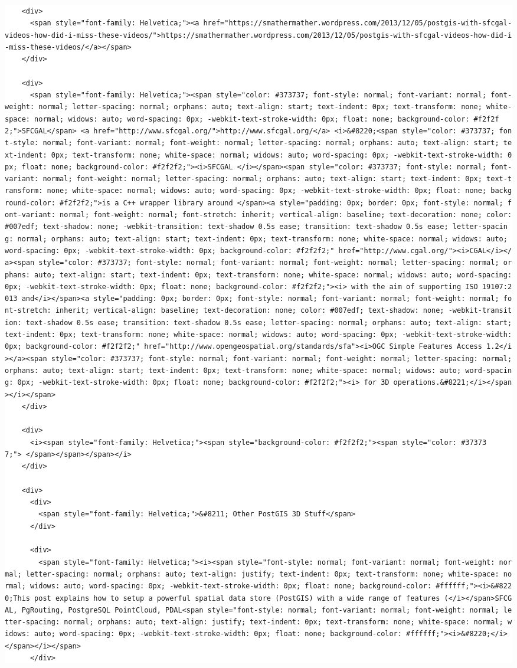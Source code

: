         <div>
          <span style="font-family: Helvetica;"><a href="https://smathermather.wordpress.com/2013/12/05/postgis-with-sfcgal-videos-how-did-i-miss-these-videos/">https://smathermather.wordpress.com/2013/12/05/postgis-with-sfcgal-videos-how-did-i-miss-these-videos/</a></span>
        </div>
        
        <div>
          <span style="font-family: Helvetica;"><span style="color: #373737; font-style: normal; font-variant: normal; font-weight: normal; letter-spacing: normal; orphans: auto; text-align: start; text-indent: 0px; text-transform: none; white-space: normal; widows: auto; word-spacing: 0px; -webkit-text-stroke-width: 0px; float: none; background-color: #f2f2f2;">SFCGAL</span> <a href="http://www.sfcgal.org/">http://www.sfcgal.org/</a> <i>&#8220;<span style="color: #373737; font-style: normal; font-variant: normal; font-weight: normal; letter-spacing: normal; orphans: auto; text-align: start; text-indent: 0px; text-transform: none; white-space: normal; widows: auto; word-spacing: 0px; -webkit-text-stroke-width: 0px; float: none; background-color: #f2f2f2;"><i>SFCGAL </i></span><span style="color: #373737; font-style: normal; font-variant: normal; font-weight: normal; letter-spacing: normal; orphans: auto; text-align: start; text-indent: 0px; text-transform: none; white-space: normal; widows: auto; word-spacing: 0px; -webkit-text-stroke-width: 0px; float: none; background-color: #f2f2f2;">is a C++ wrapper library around </span><a style="padding: 0px; border: 0px; font-style: normal; font-variant: normal; font-weight: normal; font-stretch: inherit; vertical-align: baseline; text-decoration: none; color: #007edf; text-shadow: none; -webkit-transition: text-shadow 0.5s ease; transition: text-shadow 0.5s ease; letter-spacing: normal; orphans: auto; text-align: start; text-indent: 0px; text-transform: none; white-space: normal; widows: auto; word-spacing: 0px; -webkit-text-stroke-width: 0px; background-color: #f2f2f2;" href="http://www.cgal.org/"><i>CGAL</i></a><span style="color: #373737; font-style: normal; font-variant: normal; font-weight: normal; letter-spacing: normal; orphans: auto; text-align: start; text-indent: 0px; text-transform: none; white-space: normal; widows: auto; word-spacing: 0px; -webkit-text-stroke-width: 0px; float: none; background-color: #f2f2f2;"><i> with the aim of supporting ISO 19107:2013 and</i></span><a style="padding: 0px; border: 0px; font-style: normal; font-variant: normal; font-weight: normal; font-stretch: inherit; vertical-align: baseline; text-decoration: none; color: #007edf; text-shadow: none; -webkit-transition: text-shadow 0.5s ease; transition: text-shadow 0.5s ease; letter-spacing: normal; orphans: auto; text-align: start; text-indent: 0px; text-transform: none; white-space: normal; widows: auto; word-spacing: 0px; -webkit-text-stroke-width: 0px; background-color: #f2f2f2;" href="http://www.opengeospatial.org/standards/sfa"><i>OGC Simple Features Access 1.2</i></a><span style="color: #373737; font-style: normal; font-variant: normal; font-weight: normal; letter-spacing: normal; orphans: auto; text-align: start; text-indent: 0px; text-transform: none; white-space: normal; widows: auto; word-spacing: 0px; -webkit-text-stroke-width: 0px; float: none; background-color: #f2f2f2;"><i> for 3D operations.&#8221;</i></span></i></span>
        </div>
        
        <div>
          <i><span style="font-family: Helvetica;"><span style="background-color: #f2f2f2;"><span style="color: #373737;"> </span></span></span></i>
        </div>
        
        <div>
          <div>
            <span style="font-family: Helvetica;">&#8211; Other PostGIS 3D Stuff</span>
          </div>
          
          <div>
            <span style="font-family: Helvetica;"><i><span style="font-style: normal; font-variant: normal; font-weight: normal; letter-spacing: normal; orphans: auto; text-align: justify; text-indent: 0px; text-transform: none; white-space: normal; widows: auto; word-spacing: 0px; -webkit-text-stroke-width: 0px; float: none; background-color: #ffffff;"><i>&#8220;This post explains how to setup a powerful spatial data store (PostGIS) with a wide range of features (</i></span>SFCGAL, PgRouting, PostgreSQL PointCloud, PDAL<span style="font-style: normal; font-variant: normal; font-weight: normal; letter-spacing: normal; orphans: auto; text-align: justify; text-indent: 0px; text-transform: none; white-space: normal; widows: auto; word-spacing: 0px; -webkit-text-stroke-width: 0px; float: none; background-color: #ffffff;"><i>&#8220;</i></span></i></span>
          </div>
          